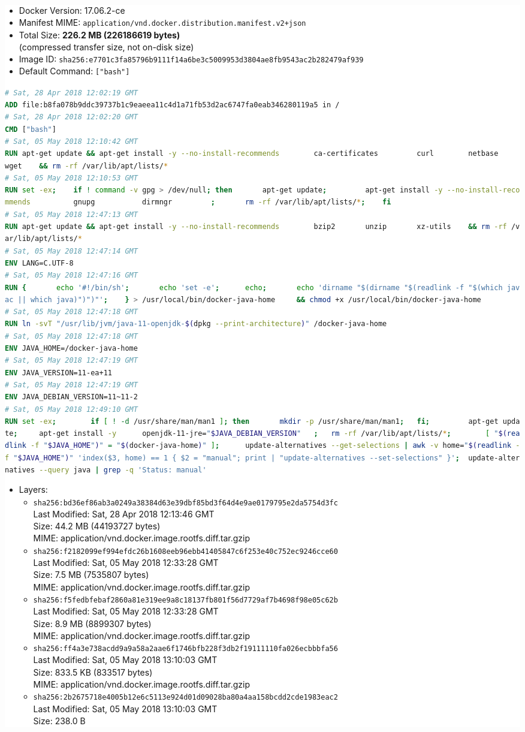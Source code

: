 -	Docker Version: 17.06.2-ce
-	Manifest MIME: `application/vnd.docker.distribution.manifest.v2+json`
-	Total Size: **226.2 MB (226186619 bytes)**  
	(compressed transfer size, not on-disk size)
-	Image ID: `sha256:e7701c3fa85796b9111f14a6be3c5009953d3804ae8fb9543ac2b282479af939`
-	Default Command: `["bash"]`

```dockerfile
# Sat, 28 Apr 2018 12:02:19 GMT
ADD file:b8fa078b9ddc39737b1c9eaeea11c4d1a71fb53d2ac6747fa0eab346280119a5 in / 
# Sat, 28 Apr 2018 12:02:20 GMT
CMD ["bash"]
# Sat, 05 May 2018 12:10:42 GMT
RUN apt-get update && apt-get install -y --no-install-recommends 		ca-certificates 		curl 		netbase 		wget 	&& rm -rf /var/lib/apt/lists/*
# Sat, 05 May 2018 12:10:53 GMT
RUN set -ex; 	if ! command -v gpg > /dev/null; then 		apt-get update; 		apt-get install -y --no-install-recommends 			gnupg 			dirmngr 		; 		rm -rf /var/lib/apt/lists/*; 	fi
# Sat, 05 May 2018 12:47:13 GMT
RUN apt-get update && apt-get install -y --no-install-recommends 		bzip2 		unzip 		xz-utils 	&& rm -rf /var/lib/apt/lists/*
# Sat, 05 May 2018 12:47:14 GMT
ENV LANG=C.UTF-8
# Sat, 05 May 2018 12:47:16 GMT
RUN { 		echo '#!/bin/sh'; 		echo 'set -e'; 		echo; 		echo 'dirname "$(dirname "$(readlink -f "$(which javac || which java)")")"'; 	} > /usr/local/bin/docker-java-home 	&& chmod +x /usr/local/bin/docker-java-home
# Sat, 05 May 2018 12:47:18 GMT
RUN ln -svT "/usr/lib/jvm/java-11-openjdk-$(dpkg --print-architecture)" /docker-java-home
# Sat, 05 May 2018 12:47:18 GMT
ENV JAVA_HOME=/docker-java-home
# Sat, 05 May 2018 12:47:19 GMT
ENV JAVA_VERSION=11-ea+11
# Sat, 05 May 2018 12:47:19 GMT
ENV JAVA_DEBIAN_VERSION=11~11-2
# Sat, 05 May 2018 12:49:10 GMT
RUN set -ex; 		if [ ! -d /usr/share/man/man1 ]; then 		mkdir -p /usr/share/man/man1; 	fi; 		apt-get update; 	apt-get install -y 		openjdk-11-jre="$JAVA_DEBIAN_VERSION" 	; 	rm -rf /var/lib/apt/lists/*; 		[ "$(readlink -f "$JAVA_HOME")" = "$(docker-java-home)" ]; 		update-alternatives --get-selections | awk -v home="$(readlink -f "$JAVA_HOME")" 'index($3, home) == 1 { $2 = "manual"; print | "update-alternatives --set-selections" }'; 	update-alternatives --query java | grep -q 'Status: manual'
```

-	Layers:
	-	`sha256:bd36ef86ab3a0249a38384d63e39dbf85bd3f64d4e9ae0179795e2da5754d3fc`  
		Last Modified: Sat, 28 Apr 2018 12:13:46 GMT  
		Size: 44.2 MB (44193727 bytes)  
		MIME: application/vnd.docker.image.rootfs.diff.tar.gzip
	-	`sha256:f2182099ef994efdc26b1608eeb96ebb41405847c6f253e40c752ec9246cce60`  
		Last Modified: Sat, 05 May 2018 12:33:28 GMT  
		Size: 7.5 MB (7535807 bytes)  
		MIME: application/vnd.docker.image.rootfs.diff.tar.gzip
	-	`sha256:f5fedbfebaf2860a81e319ee9a8c18137fb801f56d7729af7b4698f98e05c62b`  
		Last Modified: Sat, 05 May 2018 12:33:28 GMT  
		Size: 8.9 MB (8899307 bytes)  
		MIME: application/vnd.docker.image.rootfs.diff.tar.gzip
	-	`sha256:ff4a3e738acdd9a9a58a2aae6f1746bfb228f3db2f19111110fa026ecbbbfa56`  
		Last Modified: Sat, 05 May 2018 13:10:03 GMT  
		Size: 833.5 KB (833517 bytes)  
		MIME: application/vnd.docker.image.rootfs.diff.tar.gzip
	-	`sha256:2b2675718e4005b12e6c5113e924d01d09028ba80a4aa158bcdd2cde1983eac2`  
		Last Modified: Sat, 05 May 2018 13:10:03 GMT  
		Size: 238.0 B  